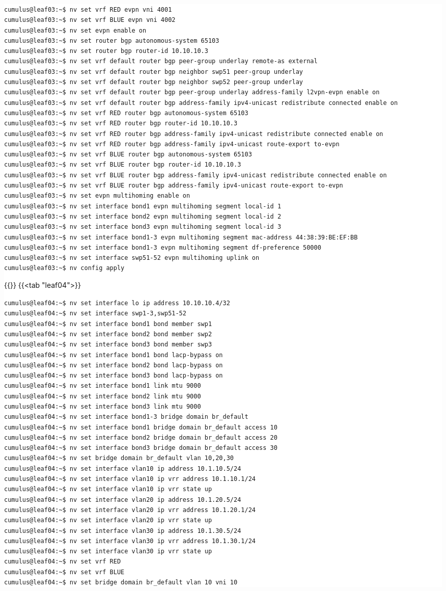 ```
cumulus@leaf03:~$ nv set vrf RED evpn vni 4001
cumulus@leaf03:~$ nv set vrf BLUE evpn vni 4002
cumulus@leaf03:~$ nv set evpn enable on
cumulus@leaf03:~$ nv set router bgp autonomous-system 65103
cumulus@leaf03:~$ nv set router bgp router-id 10.10.10.3
cumulus@leaf03:~$ nv set vrf default router bgp peer-group underlay remote-as external
cumulus@leaf03:~$ nv set vrf default router bgp neighbor swp51 peer-group underlay
cumulus@leaf03:~$ nv set vrf default router bgp neighbor swp52 peer-group underlay
cumulus@leaf03:~$ nv set vrf default router bgp peer-group underlay address-family l2vpn-evpn enable on
cumulus@leaf03:~$ nv set vrf default router bgp address-family ipv4-unicast redistribute connected enable on
cumulus@leaf03:~$ nv set vrf RED router bgp autonomous-system 65103
cumulus@leaf03:~$ nv set vrf RED router bgp router-id 10.10.10.3
cumulus@leaf03:~$ nv set vrf RED router bgp address-family ipv4-unicast redistribute connected enable on
cumulus@leaf03:~$ nv set vrf RED router bgp address-family ipv4-unicast route-export to-evpn
cumulus@leaf03:~$ nv set vrf BLUE router bgp autonomous-system 65103
cumulus@leaf03:~$ nv set vrf BLUE router bgp router-id 10.10.10.3
cumulus@leaf03:~$ nv set vrf BLUE router bgp address-family ipv4-unicast redistribute connected enable on
cumulus@leaf03:~$ nv set vrf BLUE router bgp address-family ipv4-unicast route-export to-evpn
cumulus@leaf03:~$ nv set evpn multihoming enable on
cumulus@leaf03:~$ nv set interface bond1 evpn multihoming segment local-id 1
cumulus@leaf03:~$ nv set interface bond2 evpn multihoming segment local-id 2
cumulus@leaf03:~$ nv set interface bond3 evpn multihoming segment local-id 3
cumulus@leaf03:~$ nv set interface bond1-3 evpn multihoming segment mac-address 44:38:39:BE:EF:BB
cumulus@leaf03:~$ nv set interface bond1-3 evpn multihoming segment df-preference 50000
cumulus@leaf03:~$ nv set interface swp51-52 evpn multihoming uplink on
cumulus@leaf03:~$ nv config apply
```

{{</tab>}}
{{<tab "leaf04">}}

```
cumulus@leaf04:~$ nv set interface lo ip address 10.10.10.4/32
cumulus@leaf04:~$ nv set interface swp1-3,swp51-52
cumulus@leaf04:~$ nv set interface bond1 bond member swp1
cumulus@leaf04:~$ nv set interface bond2 bond member swp2
cumulus@leaf04:~$ nv set interface bond3 bond member swp3
cumulus@leaf04:~$ nv set interface bond1 bond lacp-bypass on
cumulus@leaf04:~$ nv set interface bond2 bond lacp-bypass on
cumulus@leaf04:~$ nv set interface bond3 bond lacp-bypass on
cumulus@leaf04:~$ nv set interface bond1 link mtu 9000
cumulus@leaf04:~$ nv set interface bond2 link mtu 9000
cumulus@leaf04:~$ nv set interface bond3 link mtu 9000
cumulus@leaf04:~$ nv set interface bond1-3 bridge domain br_default
cumulus@leaf04:~$ nv set interface bond1 bridge domain br_default access 10
cumulus@leaf04:~$ nv set interface bond2 bridge domain br_default access 20
cumulus@leaf04:~$ nv set interface bond3 bridge domain br_default access 30
cumulus@leaf04:~$ nv set bridge domain br_default vlan 10,20,30
cumulus@leaf04:~$ nv set interface vlan10 ip address 10.1.10.5/24
cumulus@leaf04:~$ nv set interface vlan10 ip vrr address 10.1.10.1/24
cumulus@leaf04:~$ nv set interface vlan10 ip vrr state up
cumulus@leaf04:~$ nv set interface vlan20 ip address 10.1.20.5/24
cumulus@leaf04:~$ nv set interface vlan20 ip vrr address 10.1.20.1/24
cumulus@leaf04:~$ nv set interface vlan20 ip vrr state up
cumulus@leaf04:~$ nv set interface vlan30 ip address 10.1.30.5/24
cumulus@leaf04:~$ nv set interface vlan30 ip vrr address 10.1.30.1/24
cumulus@leaf04:~$ nv set interface vlan30 ip vrr state up
cumulus@leaf04:~$ nv set vrf RED
cumulus@leaf04:~$ nv set vrf BLUE
cumulus@leaf04:~$ nv set bridge domain br_default vlan 10 vni 10
```